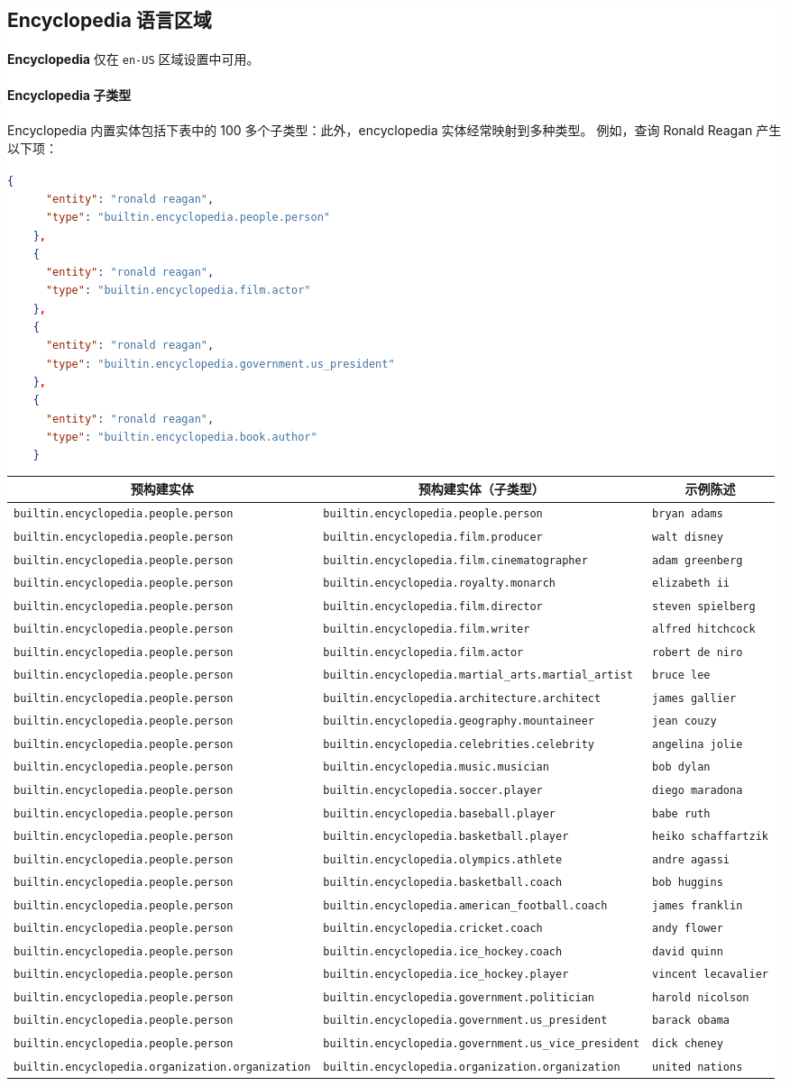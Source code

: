 ## <a name="encyclopedia-culture"></a>Encyclopedia 语言区域
**Encyclopedia** 仅在 `en-US` 区域设置中可用。

#### <a name="encyclopedia-subtypes"></a>Encyclopedia 子类型
Encyclopedia 内置实体包括下表中的 100 多个子类型：此外，encyclopedia 实体经常映射到多种类型。 例如，查询 Ronald Reagan 产生以下项： 

```json
{
      "entity": "ronald reagan",
      "type": "builtin.encyclopedia.people.person"
    },
    {
      "entity": "ronald reagan",
      "type": "builtin.encyclopedia.film.actor"
    },
    {
      "entity": "ronald reagan",
      "type": "builtin.encyclopedia.government.us_president"
    },
    {
      "entity": "ronald reagan",
      "type": "builtin.encyclopedia.book.author"
    }
 ```


预构建实体   |   预构建实体（子类型）   |   示例陈述
------|------|------|
`builtin.encyclopedia.people.person`| `builtin.encyclopedia.people.person`| `bryan adams` |
`builtin.encyclopedia.people.person`| `builtin.encyclopedia.film.producer`| `walt disney` |
`builtin.encyclopedia.people.person`| `builtin.encyclopedia.film.cinematographer`| `adam greenberg`|
`builtin.encyclopedia.people.person`| `builtin.encyclopedia.royalty.monarch`| `elizabeth ii`|
`builtin.encyclopedia.people.person`| `builtin.encyclopedia.film.director`| `steven spielberg`|
`builtin.encyclopedia.people.person`| `builtin.encyclopedia.film.writer`| `alfred hitchcock`|
`builtin.encyclopedia.people.person`| `builtin.encyclopedia.film.actor`| `robert de niro`|
`builtin.encyclopedia.people.person`| `builtin.encyclopedia.martial_arts.martial_artist`| `bruce lee`|
`builtin.encyclopedia.people.person`| `builtin.encyclopedia.architecture.architect`| `james gallier`|
`builtin.encyclopedia.people.person`| `builtin.encyclopedia.geography.mountaineer`| `jean couzy`|
`builtin.encyclopedia.people.person`| `builtin.encyclopedia.celebrities.celebrity`| `angelina jolie`|
`builtin.encyclopedia.people.person`| `builtin.encyclopedia.music.musician`| `bob dylan`|
`builtin.encyclopedia.people.person`| `builtin.encyclopedia.soccer.player`| `diego maradona`|
`builtin.encyclopedia.people.person`| `builtin.encyclopedia.baseball.player`| `babe ruth`|
`builtin.encyclopedia.people.person`| `builtin.encyclopedia.basketball.player`| `heiko schaffartzik`|
`builtin.encyclopedia.people.person`| `builtin.encyclopedia.olympics.athlete`| `andre agassi`|
`builtin.encyclopedia.people.person`| `builtin.encyclopedia.basketball.coach`| `bob huggins`|
`builtin.encyclopedia.people.person`| `builtin.encyclopedia.american_football.coach`| `james franklin`|
`builtin.encyclopedia.people.person`| `builtin.encyclopedia.cricket.coach`| `andy flower`|
`builtin.encyclopedia.people.person`| `builtin.encyclopedia.ice_hockey.coach`| `david quinn`|
`builtin.encyclopedia.people.person`| `builtin.encyclopedia.ice_hockey.player`| `vincent lecavalier`|
`builtin.encyclopedia.people.person`| `builtin.encyclopedia.government.politician`| `harold nicolson`|
`builtin.encyclopedia.people.person`| `builtin.encyclopedia.government.us_president`| `barack obama`|
`builtin.encyclopedia.people.person`| `builtin.encyclopedia.government.us_vice_president`| `dick cheney`|
`builtin.encyclopedia.organization.organization`| `builtin.encyclopedia.organization.organization`| `united nations`|